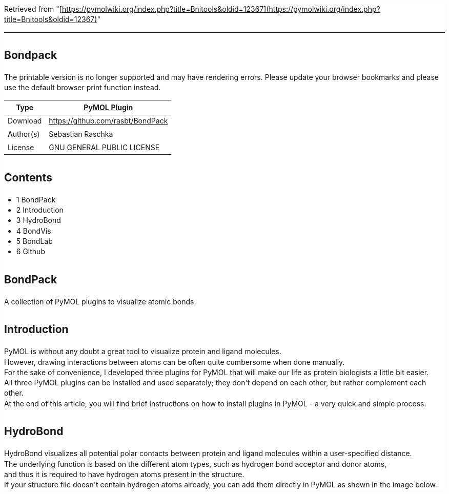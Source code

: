 
Retrieved from "[https://pymolwiki.org/index.php?title=Bnitools&oldid=12367](https://pymolwiki.org/index.php?title=Bnitools&oldid=12367)"


---

## Bondpack

The printable version is no longer supported and may have rendering errors. Please update your browser bookmarks and please use the default browser print function instead.

Type  | [PyMOL Plugin](/index.php/Plugins "Plugins")  
---|---  
Download  | <https://github.com/rasbt/BondPack>  
Author(s)  | Sebastian Raschka   
License  | GNU GENERAL PUBLIC LICENSE   
  
## Contents

  * 1 BondPack
  * 2 Introduction
  * 3 HydroBond
  * 4 BondVis
  * 5 BondLab
  * 6 Github



## BondPack

A collection of PyMOL plugins to visualize atomic bonds.  


  


## Introduction

PyMOL is without any doubt a great tool to visualize protein and ligand molecules.  
However, drawing interactions between atoms can be often quite cumbersome when done manually.  
For the sake of convenience, I developed three plugins for PyMOL that will make our life as protein biologists a little bit easier.  
All three PyMOL plugins can be installed and used separately; they don't depend on each other, but rather complement each other.  
At the end of this article, you will find brief instructions on how to install plugins in PyMOL - a very quick and simple process.  


## HydroBond

HydroBond visualizes all potential polar contacts between protein and ligand molecules within a user-specified distance.  
The underlying function is based on the different atom types, such as hydrogen bond acceptor and donor atoms,  
and thus it is required to have hydrogen atoms present in the structure.   
If your structure file doesn't contain hydrogen atoms already, you can add them directly in PyMOL as shown in the image below.  
  